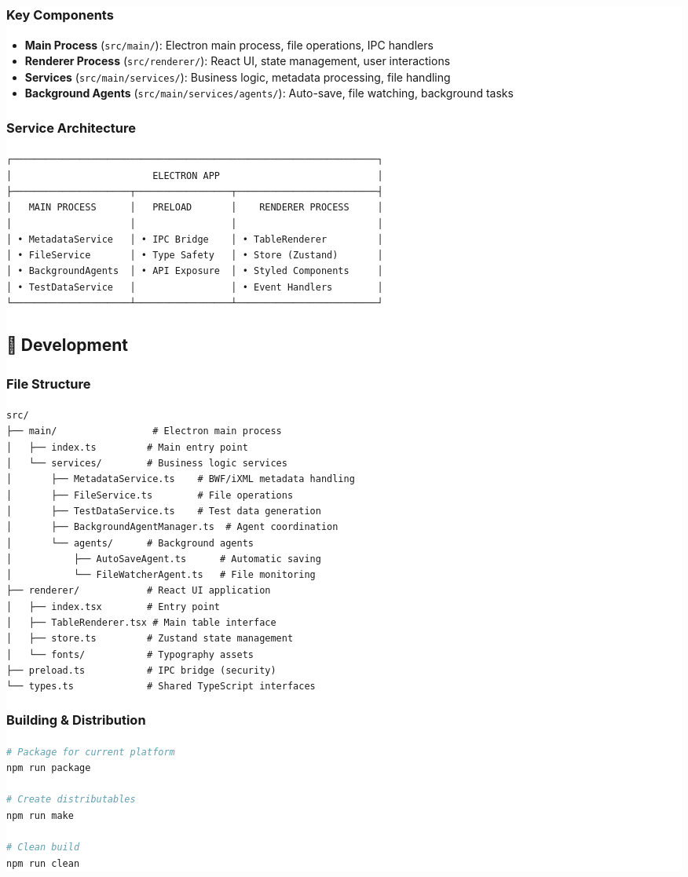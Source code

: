 ### Key Components

- **Main Process** (`src/main/`): Electron main process, file operations, IPC handlers
- **Renderer Process** (`src/renderer/`): React UI, state management, user interactions
- **Services** (`src/main/services/`): Business logic, metadata processing, file handling
- **Background Agents** (`src/main/services/agents/`): Auto-save, file watching, background tasks

### Service Architecture

```
┌─────────────────────────────────────────────────────────────────┐
│                         ELECTRON APP                            │
├─────────────────────┬─────────────────┬─────────────────────────┤
│   MAIN PROCESS      │   PRELOAD       │    RENDERER PROCESS     │
│                     │                 │                         │
│ • MetadataService   │ • IPC Bridge    │ • TableRenderer         │
│ • FileService       │ • Type Safety   │ • Store (Zustand)       │
│ • BackgroundAgents  │ • API Exposure  │ • Styled Components     │
│ • TestDataService   │                 │ • Event Handlers        │
└─────────────────────┴─────────────────┴─────────────────────────┘
```

## 🔧 Development

### File Structure

```
src/
├── main/                 # Electron main process
│   ├── index.ts         # Main entry point
│   └── services/        # Business logic services
│       ├── MetadataService.ts    # BWF/iXML metadata handling
│       ├── FileService.ts        # File operations
│       ├── TestDataService.ts    # Test data generation
│       ├── BackgroundAgentManager.ts  # Agent coordination
│       └── agents/      # Background agents
│           ├── AutoSaveAgent.ts      # Automatic saving
│           └── FileWatcherAgent.ts   # File monitoring
├── renderer/            # React UI application
│   ├── index.tsx        # Entry point
│   ├── TableRenderer.tsx # Main table interface
│   ├── store.ts         # Zustand state management
│   └── fonts/           # Typography assets
├── preload.ts           # IPC bridge (security)
└── types.ts             # Shared TypeScript interfaces
```

### Building & Distribution

```bash
# Package for current platform
npm run package

# Create distributables
npm run make

# Clean build
npm run clean
```
